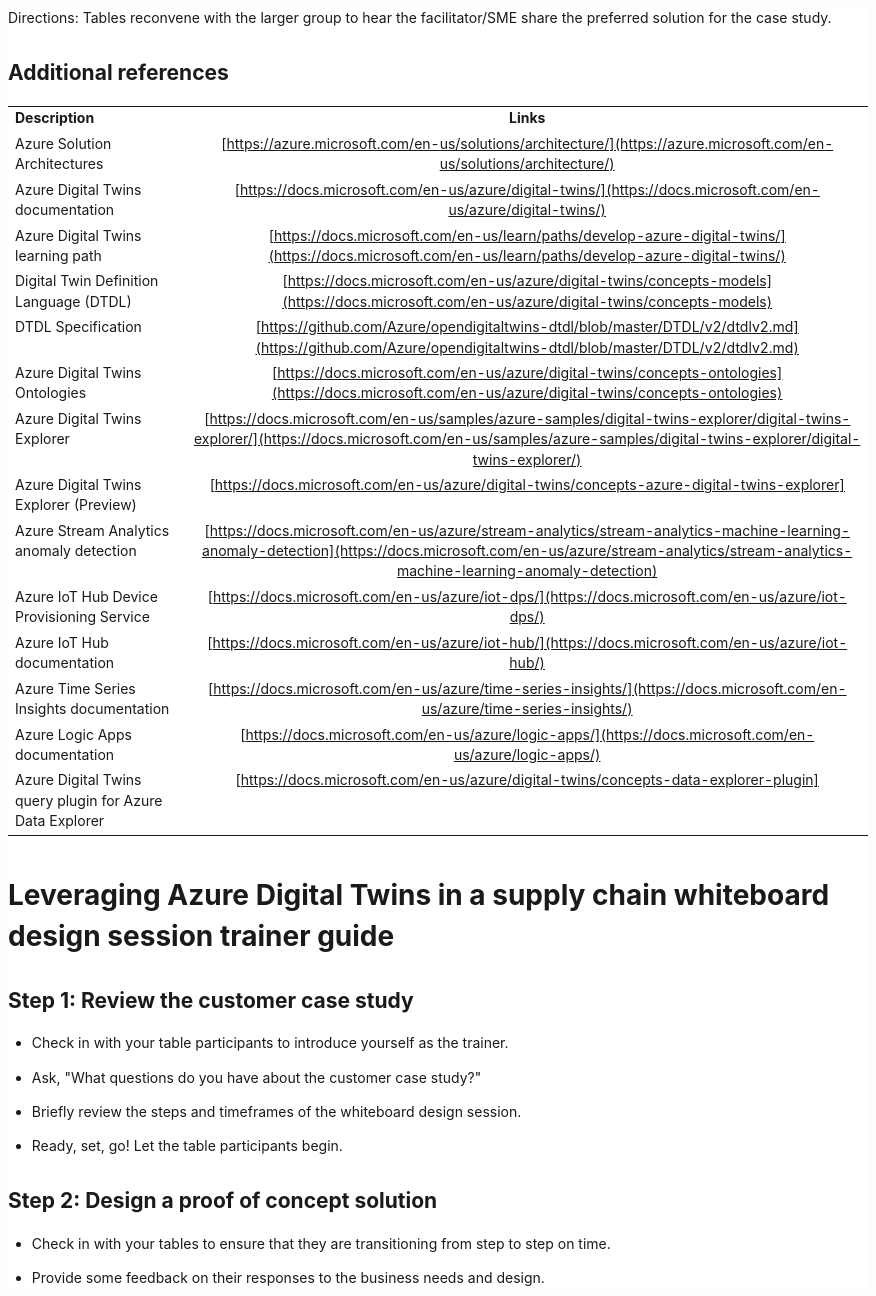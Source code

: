Directions: Tables reconvene with the larger group to hear the facilitator/SME share the preferred solution for the case study.

## Additional references

|    |            |
|----------|:-------------:|
| **Description** | **Links** |
| Azure Solution Architectures | [https://azure.microsoft.com/en-us/solutions/architecture/](https://azure.microsoft.com/en-us/solutions/architecture/) |
| Azure Digital Twins documentation   | [https://docs.microsoft.com/en-us/azure/digital-twins/](https://docs.microsoft.com/en-us/azure/digital-twins/)  |
| Azure Digital Twins learning path | [https://docs.microsoft.com/en-us/learn/paths/develop-azure-digital-twins/](https://docs.microsoft.com/en-us/learn/paths/develop-azure-digital-twins/)  |
| Digital Twin Definition Language (DTDL) | [https://docs.microsoft.com/en-us/azure/digital-twins/concepts-models](https://docs.microsoft.com/en-us/azure/digital-twins/concepts-models) |
| DTDL Specification | [https://github.com/Azure/opendigitaltwins-dtdl/blob/master/DTDL/v2/dtdlv2.md](https://github.com/Azure/opendigitaltwins-dtdl/blob/master/DTDL/v2/dtdlv2.md) |
| Azure Digital Twins Ontologies | [https://docs.microsoft.com/en-us/azure/digital-twins/concepts-ontologies](https://docs.microsoft.com/en-us/azure/digital-twins/concepts-ontologies) |
| Azure Digital Twins Explorer | [https://docs.microsoft.com/en-us/samples/azure-samples/digital-twins-explorer/digital-twins-explorer/](https://docs.microsoft.com/en-us/samples/azure-samples/digital-twins-explorer/digital-twins-explorer/) |
| Azure Digital Twins Explorer (Preview) | [https://docs.microsoft.com/en-us/azure/digital-twins/concepts-azure-digital-twins-explorer] |
| Azure Stream Analytics anomaly detection  | [https://docs.microsoft.com/en-us/azure/stream-analytics/stream-analytics-machine-learning-anomaly-detection](https://docs.microsoft.com/en-us/azure/stream-analytics/stream-analytics-machine-learning-anomaly-detection)  |
| Azure IoT Hub Device Provisioning Service  | [https://docs.microsoft.com/en-us/azure/iot-dps/](https://docs.microsoft.com/en-us/azure/iot-dps/)   |
| Azure IoT Hub documentation | [https://docs.microsoft.com/en-us/azure/iot-hub/](https://docs.microsoft.com/en-us/azure/iot-hub/) |
| Azure Time Series Insights documentation | [https://docs.microsoft.com/en-us/azure/time-series-insights/](https://docs.microsoft.com/en-us/azure/time-series-insights/) |
| Azure Logic Apps documentation | [https://docs.microsoft.com/en-us/azure/logic-apps/](https://docs.microsoft.com/en-us/azure/logic-apps/) |
| Azure Digital Twins query plugin for Azure Data Explorer | [https://docs.microsoft.com/en-us/azure/digital-twins/concepts-data-explorer-plugin] |

# Leveraging Azure Digital Twins in a supply chain whiteboard design session trainer guide

## Step 1: Review the customer case study

- Check in with your table participants to introduce yourself as the trainer.

- Ask, "What questions do you have about the customer case study?"

- Briefly review the steps and timeframes of the whiteboard design session.

- Ready, set, go! Let the table participants begin.

## Step 2: Design a proof of concept solution

- Check in with your tables to ensure that they are transitioning from step to step on time.

- Provide some feedback on their responses to the business needs and design.
